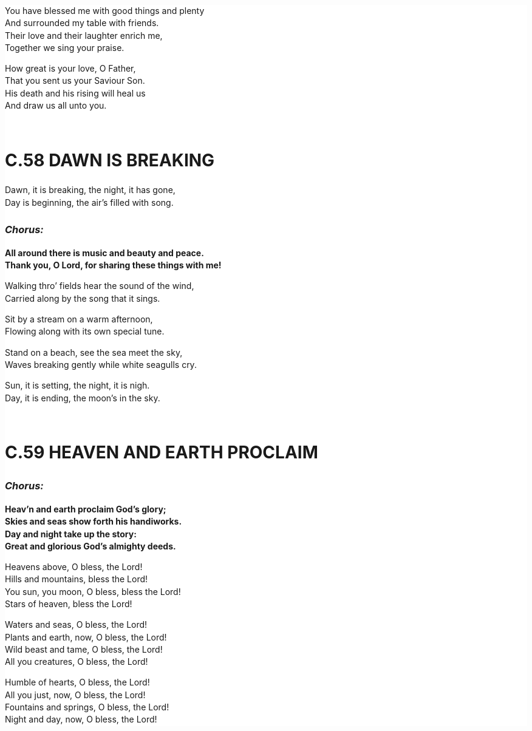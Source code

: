 You have blessed me with good things and plenty<br>
And surrounded my table with friends.<br>
Their love and their laughter enrich me,<br>
Together we sing your praise.<br>

How great is your love, O Father,<br>
That you sent us your Saviour Son.<br>
His death and his rising will heal us<br>
And draw us all unto you.<br>
<br>
# C.58<span> DAWN IS BREAKING<br>

Dawn, it is breaking, the night, it has gone,<br>
Day is beginning, the air’s filled with song.<br>
### ***Chorus:***<br>
**All around there is music and beauty and peace.**<br>
**Thank you, O Lord, for sharing these things with me!**<br>

Walking thro’ fields hear the sound of the wind,<br>
Carried along by the song that it sings.<br>

Sit by a stream on a warm afternoon,<br>
Flowing along with its own special tune.<br>

Stand on a beach, see the sea meet the sky,<br>
Waves breaking gently while white seagulls cry.<br>

Sun, it is setting, the night, it is nigh.<br>
Day, it is ending, the moon’s in the sky.<br>
<br>
# C.59<span> HEAVEN AND EARTH PROCLAIM<br>
### ***Chorus:***<br>
**Heav’n and earth proclaim God’s glory;**<br>
**Skies and seas show forth his handiworks.**<br>
**Day and night take up the story:**<br>
**Great and glorious God’s almighty deeds.**<br>

Heavens above, O bless, the Lord!<br>
Hills and mountains, bless the Lord!<br>
You sun, you moon, O bless, bless the Lord!<br>
Stars of heaven, bless the Lord!<br>
		
Waters and seas, O bless, the Lord!<br>
Plants and earth, now, O bless, the Lord!<br>
Wild beast and tame, O bless, the Lord!<br>
All you creatures, O bless, the Lord!<br>

Humble of hearts, O bless, the Lord!<br>
All you just, now, O bless, the Lord!<br>
Fountains and springs, O bless, the Lord!<br>
Night and day, now, O bless, the Lord!<br>
